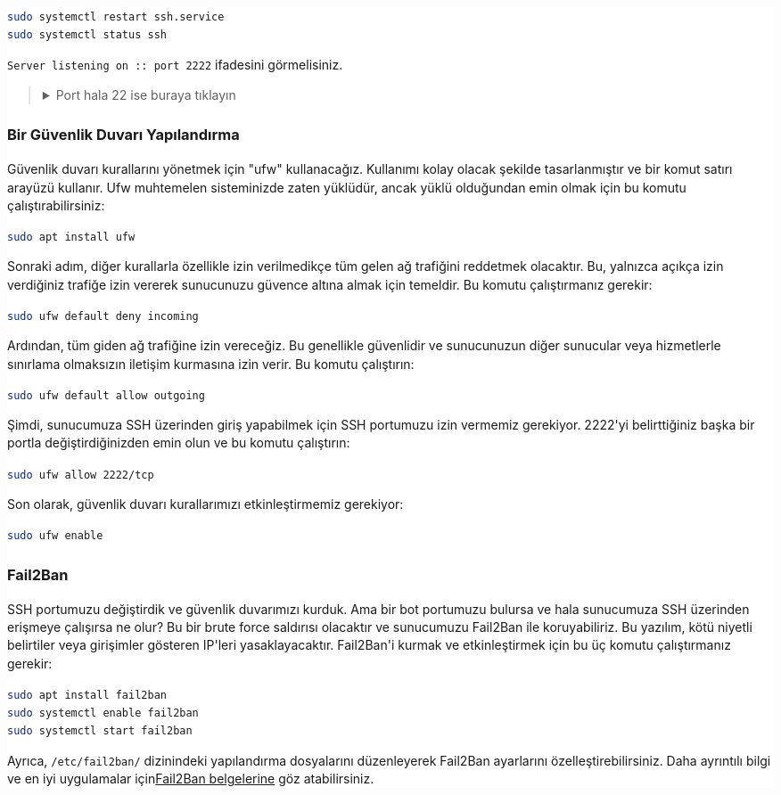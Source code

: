 ```bash
sudo systemctl restart ssh.service
sudo systemctl status ssh
```

`Server listening on :: port 2222` ifadesini görmelisiniz.

<blockquote><details><summary>Port hala 22 ise buraya tıklayın</summary></details></blockquote>

### Bir Güvenlik Duvarı Yapılandırma
Güvenlik duvarı kurallarını yönetmek için "ufw" kullanacağız. Kullanımı kolay olacak şekilde tasarlanmıştır ve bir komut satırı arayüzü kullanır. Ufw muhtemelen sisteminizde zaten yüklüdür, ancak yüklü olduğundan emin olmak için bu komutu çalıştırabilirsiniz:

```bash
sudo apt install ufw
```

Sonraki adım, diğer kurallarla özellikle izin verilmedikçe tüm gelen ağ trafiğini reddetmek olacaktır. Bu, yalnızca açıkça izin verdiğiniz trafiğe izin vererek sunucunuzu güvence altına almak için temeldir. Bu komutu çalıştırmanız gerekir:

```bash
sudo ufw default deny incoming
```

Ardından, tüm giden ağ trafiğine izin vereceğiz. Bu genellikle güvenlidir ve sunucunuzun diğer sunucular veya hizmetlerle sınırlama olmaksızın iletişim kurmasına izin verir. Bu komutu çalıştırın:

```bash
sudo ufw default allow outgoing
```

Şimdi, sunucumuza SSH üzerinden giriş yapabilmek için SSH portumuzu izin vermemiz gerekiyor. 2222'yi belirttiğiniz başka bir portla değiştirdiğinizden emin olun ve bu komutu çalıştırın:

```bash
sudo ufw allow 2222/tcp
```

Son olarak, güvenlik duvarı kurallarımızı etkinleştirmemiz gerekiyor:

```bash
sudo ufw enable
```

### Fail2Ban

SSH portumuzu değiştirdik ve güvenlik duvarımızı kurduk. Ama bir bot portumuzu bulursa ve hala sunucumuza SSH üzerinden erişmeye çalışırsa ne olur? Bu bir brute force saldırısı olacaktır ve sunucumuzu Fail2Ban ile koruyabiliriz. Bu yazılım, kötü niyetli belirtiler veya girişimler gösteren IP'leri yasaklayacaktır. Fail2Ban'i kurmak ve etkinleştirmek için bu üç komutu çalıştırmanız gerekir:

```bash
sudo apt install fail2ban
sudo systemctl enable fail2ban
sudo systemctl start fail2ban
```

Ayrıca, `/etc/fail2ban/` dizinindeki yapılandırma dosyalarını düzenleyerek Fail2Ban ayarlarını özelleştirebilirsiniz. Daha ayrıntılı bilgi ve en iyi uygulamalar için[Fail2Ban belgelerine](https://github.com/fail2ban/fail2ban/wiki/Best-practice) göz atabilirsiniz.
